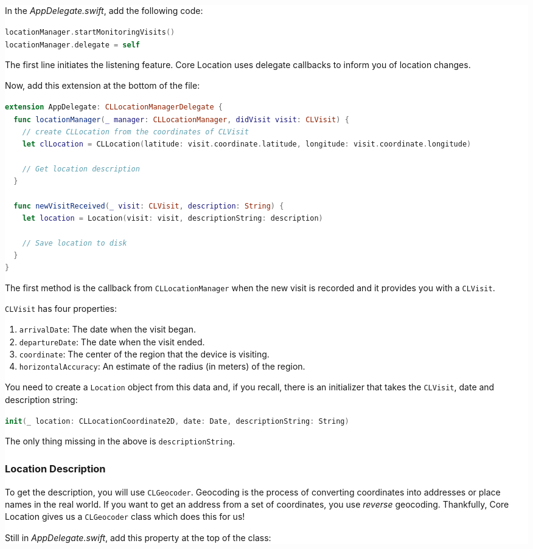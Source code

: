 In the *AppDelegate.swift*, add the following code:

```swift
locationManager.startMonitoringVisits()
locationManager.delegate = self
```

The first line initiates the listening feature. Core Location uses delegate callbacks to inform you of location changes.

Now, add this extension at the bottom of the file:

```swift
extension AppDelegate: CLLocationManagerDelegate {
  func locationManager(_ manager: CLLocationManager, didVisit visit: CLVisit) {
    // create CLLocation from the coordinates of CLVisit
    let clLocation = CLLocation(latitude: visit.coordinate.latitude, longitude: visit.coordinate.longitude) 

    // Get location description
  }

  func newVisitReceived(_ visit: CLVisit, description: String) {
    let location = Location(visit: visit, descriptionString: description)

    // Save location to disk
  }
}
```

The first method is the callback from `CLLocationManager` when the new visit is recorded and it provides you with a `CLVisit`.

`CLVisit` has four properties:

1. `arrivalDate`: The date when the visit began.
2. `departureDate`: The date when the visit ended.
3. `coordinate`: The center of the region that the device is visiting.
4. `horizontalAccuracy`: An estimate of the radius (in meters) of the region.

You need to create a `Location` object from this data and, if you recall, there is an initializer that takes the `CLVisit`, date and description string:

```swift
init(_ location: CLLocationCoordinate2D, date: Date, descriptionString: String)
```

The only thing missing in the above is `descriptionString`.

### Location Description

To get the description, you will use `CLGeocoder`. Geocoding is the process of converting coordinates into addresses or place names in the real world. If you want to get an address from a set of coordinates, you use *reverse* geocoding. Thankfully, Core Location gives us a `CLGeocoder` class which does this for us!

Still in *AppDelegate.swift*, add this property at the top of the class:
